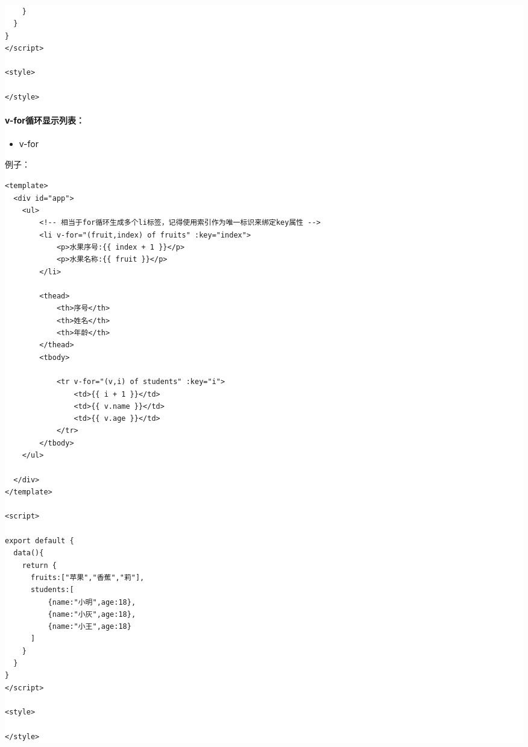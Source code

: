 ~~~vue
    }
  }
}
</script>

<style>

</style>

~~~

#### v-for循环显示列表：

- v-for

例子：

~~~vue
<template>
  <div id="app">
    <ul>
		<!-- 相当于for循环生成多个li标签，记得使用索引作为唯一标识来绑定key属性 -->
		<li v-for="(fruit,index) of fruits" :key="index">
			<p>水果序号:{{ index + 1 }}</p>
			<p>水果名称:{{ fruit }}</p>
		</li>
		
		<thead>
			<th>序号</th>
			<th>姓名</th>
			<th>年龄</th>
		</thead>
		<tbody>

			<tr v-for="(v,i) of students" :key="i">
				<td>{{ i + 1 }}</td>
				<td>{{ v.name }}</td>
				<td>{{ v.age }}</td>
			</tr>
		</tbody>
	</ul>
    
  </div>
</template>

<script>

export default {
  data(){
    return {
	  fruits:["苹果","香蕉","莉"],
	  students:[
		  {name:"小明",age:18},
		  {name:"小灰",age:18},
		  {name:"小王",age:18}
	  ]
    }
  }
}
</script>

<style>

</style>

~~~